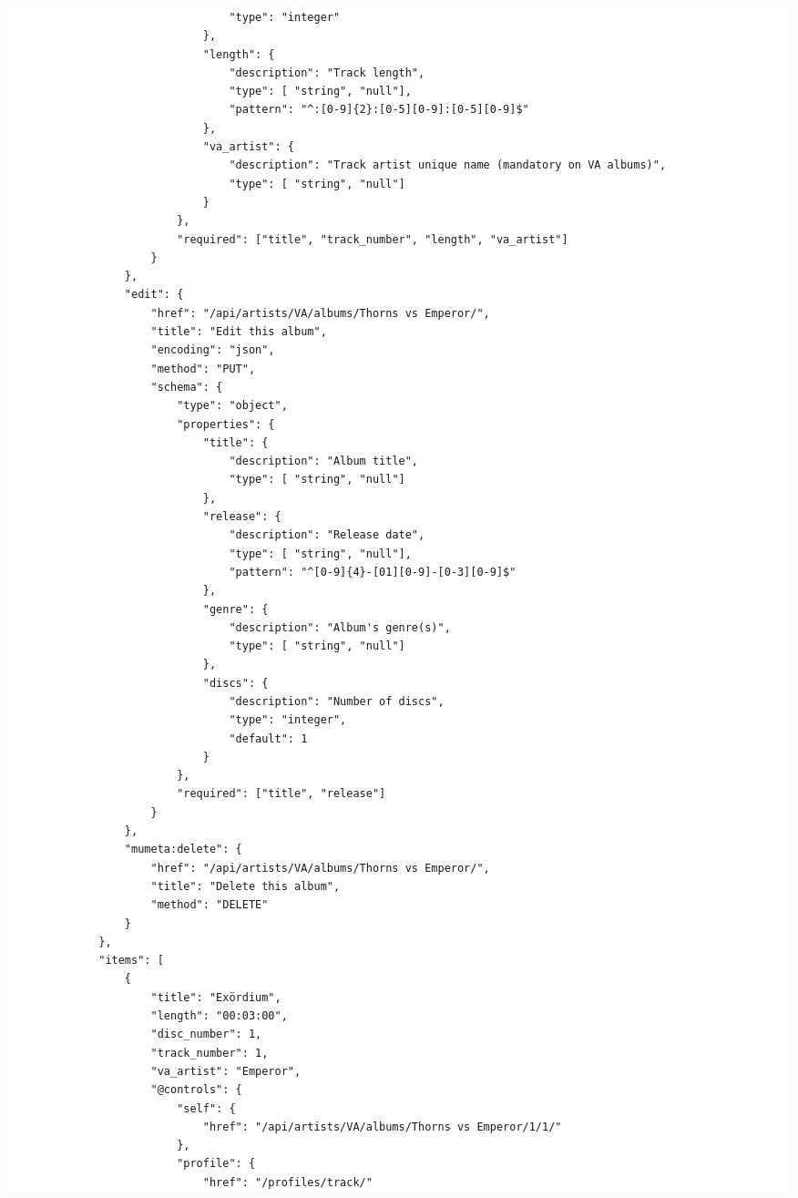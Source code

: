                                       "type": "integer"
                                  },
                                  "length": {
                                      "description": "Track length",
                                      "type": [ "string", "null"],
                                      "pattern": "^:[0-9]{2}:[0-5][0-9]:[0-5][0-9]$"
                                  },
                                  "va_artist": {
                                      "description": "Track artist unique name (mandatory on VA albums)",
                                      "type": [ "string", "null"]
                                  }
                              },
                              "required": ["title", "track_number", "length", "va_artist"]
                          }
                      },
                      "edit": {
                          "href": "/api/artists/VA/albums/Thorns vs Emperor/",
                          "title": "Edit this album",
                          "encoding": "json",
                          "method": "PUT",
                          "schema": {
                              "type": "object",
                              "properties": {
                                  "title": {
                                      "description": "Album title",
                                      "type": [ "string", "null"]
                                  },
                                  "release": {
                                      "description": "Release date",
                                      "type": [ "string", "null"],
                                      "pattern": "^[0-9]{4}-[01][0-9]-[0-3][0-9]$"
                                  },
                                  "genre": {
                                      "description": "Album's genre(s)",
                                      "type": [ "string", "null"]
                                  },
                                  "discs": {
                                      "description": "Number of discs",
                                      "type": "integer",
                                      "default": 1
                                  }
                              },
                              "required": ["title", "release"]
                          }
                      },
                      "mumeta:delete": {
                          "href": "/api/artists/VA/albums/Thorns vs Emperor/",
                          "title": "Delete this album",
                          "method": "DELETE"
                      }
                  },
                  "items": [
                      {
                          "title": "Exördium",
                          "length": "00:03:00",
                          "disc_number": 1,
                          "track_number": 1,
                          "va_artist": "Emperor",
                          "@controls": {
                              "self": {
                                  "href": "/api/artists/VA/albums/Thorns vs Emperor/1/1/"
                              },
                              "profile": {
                                  "href": "/profiles/track/"